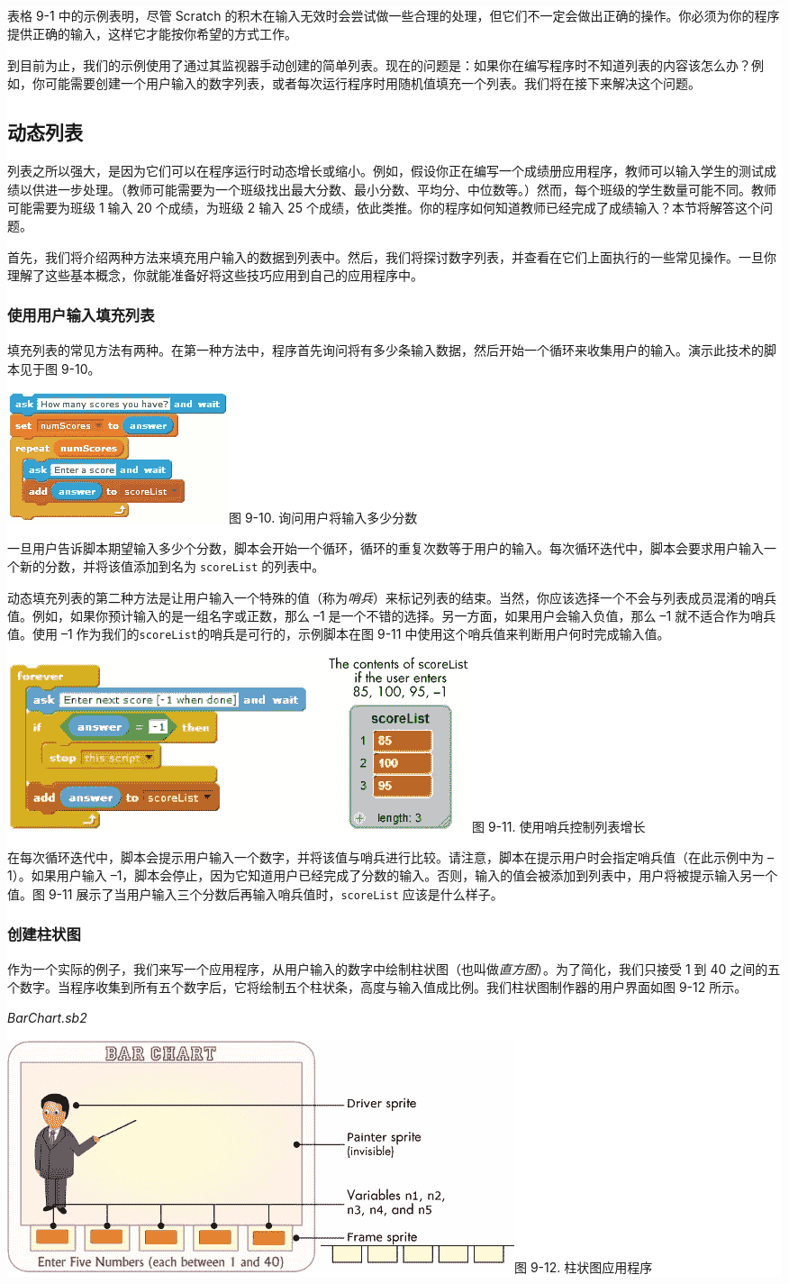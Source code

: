 表格 9-1 中的示例表明，尽管 Scratch 的积木在输入无效时会尝试做一些合理的处理，但它们不一定会做出正确的操作。你必须为你的程序提供正确的输入，这样它才能按你希望的方式工作。

到目前为止，我们的示例使用了通过其监视器手动创建的简单列表。现在的问题是：如果你在编写程序时不知道列表的内容该怎么办？例如，你可能需要创建一个用户输入的数字列表，或者每次运行程序时用随机值填充一个列表。我们将在接下来解决这个问题。

## 动态列表

列表之所以强大，是因为它们可以在程序运行时动态增长或缩小。例如，假设你正在编写一个成绩册应用程序，教师可以输入学生的测试成绩以供进一步处理。（教师可能需要为一个班级找出最大分数、最小分数、平均分、中位数等。）然而，每个班级的学生数量可能不同。教师可能需要为班级 1 输入 20 个成绩，为班级 2 输入 25 个成绩，依此类推。你的程序如何知道教师已经完成了成绩输入？本节将解答这个问题。

首先，我们将介绍两种方法来填充用户输入的数据到列表中。然后，我们将探讨数字列表，并查看在它们上面执行的一些常见操作。一旦你理解了这些基本概念，你就能准备好将这些技巧应用到自己的应用程序中。

### 使用用户输入填充列表

填充列表的常见方法有两种。在第一种方法中，程序首先询问将有多少条输入数据，然后开始一个循环来收集用户的输入。演示此技术的脚本见于图 9-10。

![询问用户将输入多少分数](img/httpatomoreillycomsourcenostarchimages2134985.png.jpg)图 9-10. 询问用户将输入多少分数

一旦用户告诉脚本期望输入多少个分数，脚本会开始一个循环，循环的重复次数等于用户的输入。每次循环迭代中，脚本会要求用户输入一个新的分数，并将该值添加到名为 `scoreList` 的列表中。

动态填充列表的第二种方法是让用户输入一个特殊的值（称为*哨兵*）来标记列表的结束。当然，你应该选择一个不会与列表成员混淆的哨兵值。例如，如果你预计输入的是一组名字或正数，那么 –1 是一个不错的选择。另一方面，如果用户会输入负值，那么 –1 就不适合作为哨兵值。使用 –1 作为我们的`scoreList`的哨兵是可行的，示例脚本在图 9-11 中使用这个哨兵值来判断用户何时完成输入值。

![使用哨兵控制列表增长](img/httpatomoreillycomsourcenostarchimages2134987.png.jpg)图 9-11. 使用哨兵控制列表增长

在每次循环迭代中，脚本会提示用户输入一个数字，并将该值与哨兵进行比较。请注意，脚本在提示用户时会指定哨兵值（在此示例中为 –1）。如果用户输入 –1，脚本会停止，因为它知道用户已经完成了分数的输入。否则，输入的值会被添加到列表中，用户将被提示输入另一个值。图 9-11 展示了当用户输入三个分数后再输入哨兵值时，`scoreList` 应该是什么样子。

### 创建柱状图

作为一个实际的例子，我们来写一个应用程序，从用户输入的数字中绘制柱状图（也叫做*直方图*）。为了简化，我们只接受 1 到 40 之间的五个数字。当程序收集到所有五个数字后，它将绘制五个柱状条，高度与输入值成比例。我们柱状图制作器的用户界面如图 9-12 所示。

*BarChart.sb2*

![柱状图应用程序](img/httpatomoreillycomsourcenostarchimages2134989.png.jpg)图 9-12. 柱状图应用程序